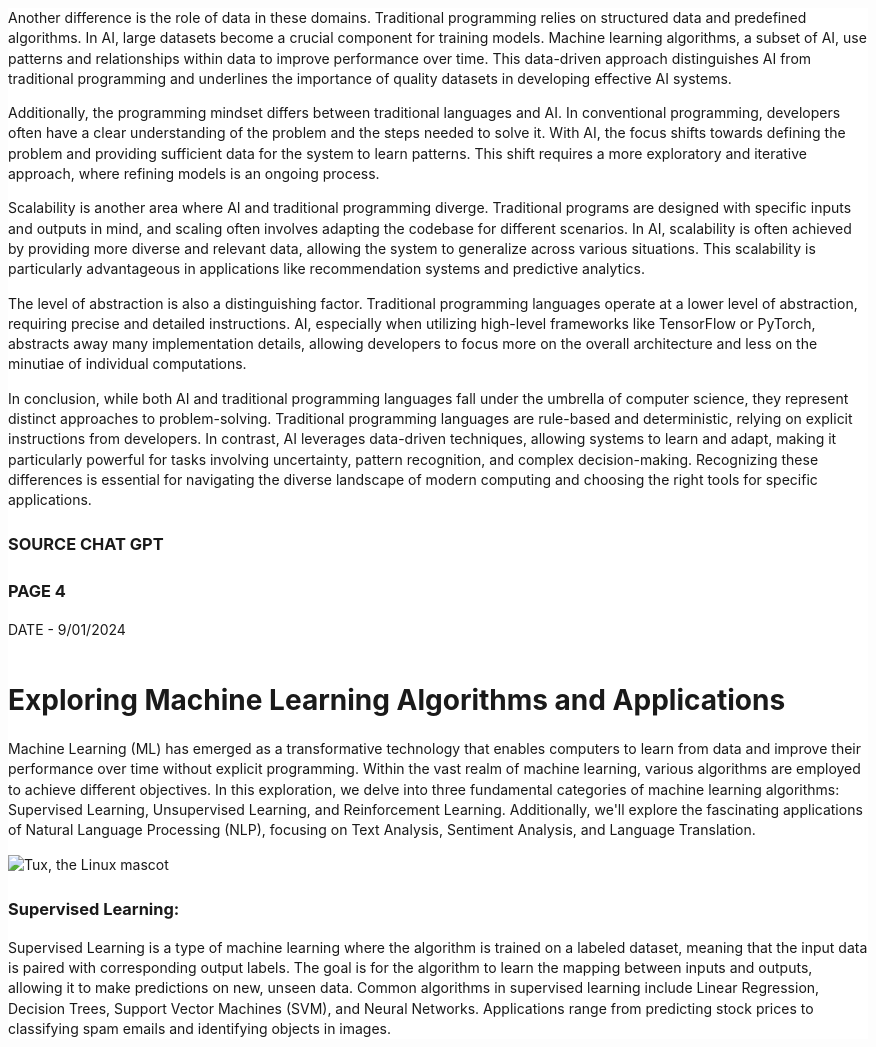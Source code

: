 Another difference is the role of data in these domains. Traditional programming relies on structured data and predefined algorithms. In AI, large datasets become a crucial component for training models. Machine learning algorithms, a subset of AI, use patterns and relationships within data to improve performance over time. This data-driven approach distinguishes AI from traditional programming and underlines the importance of quality datasets in developing effective AI systems.

Additionally, the programming mindset differs between traditional languages and AI. In conventional programming, developers often have a clear understanding of the problem and the steps needed to solve it. With AI, the focus shifts towards defining the problem and providing sufficient data for the system to learn patterns. This shift requires a more exploratory and iterative approach, where refining models is an ongoing process.

Scalability is another area where AI and traditional programming diverge. Traditional programs are designed with specific inputs and outputs in mind, and scaling often involves adapting the codebase for different scenarios. In AI, scalability is often achieved by providing more diverse and relevant data, allowing the system to generalize across various situations. This scalability is particularly advantageous in applications like recommendation systems and predictive analytics.

The level of abstraction is also a distinguishing factor. Traditional programming languages operate at a lower level of abstraction, requiring precise and detailed instructions. AI, especially when utilizing high-level frameworks like TensorFlow or PyTorch, abstracts away many implementation details, allowing developers to focus more on the overall architecture and less on the minutiae of individual computations.

In conclusion, while both AI and traditional programming languages fall under the umbrella of computer science, they represent distinct approaches to problem-solving. Traditional programming languages are rule-based and deterministic, relying on explicit instructions from developers. In contrast, AI leverages data-driven techniques, allowing systems to learn and adapt, making it particularly powerful for tasks involving uncertainty, pattern recognition, and complex decision-making. Recognizing these differences is essential for navigating the diverse landscape of modern computing and choosing the right tools for specific applications.

### SOURCE CHAT GPT

### PAGE 4 
DATE - 9/01/2024

# Exploring Machine Learning Algorithms and Applications

Machine Learning (ML) has emerged as a transformative technology that enables computers to learn from data and improve their performance over time without explicit programming. Within the vast realm of machine learning, various algorithms are employed to achieve different objectives. In this exploration, we delve into three fundamental categories of machine learning algorithms: Supervised Learning, Unsupervised Learning, and Reinforcement Learning. Additionally, we'll explore the fascinating applications of Natural Language Processing (NLP), focusing on Text Analysis, Sentiment Analysis, and Language Translation.

![Tux, the Linux mascot](machine_learning_concept_3d_rendering_ai_robot_with_graphic_hud_interface_1_363805a172.jpg)

### Supervised Learning:

Supervised Learning is a type of machine learning where the algorithm is trained on a labeled dataset, meaning that the input data is paired with corresponding output labels. The goal is for the algorithm to learn the mapping between inputs and outputs, allowing it to make predictions on new, unseen data. Common algorithms in supervised learning include Linear Regression, Decision Trees, Support Vector Machines (SVM), and Neural Networks. Applications range from predicting stock prices to classifying spam emails and identifying objects in images.
